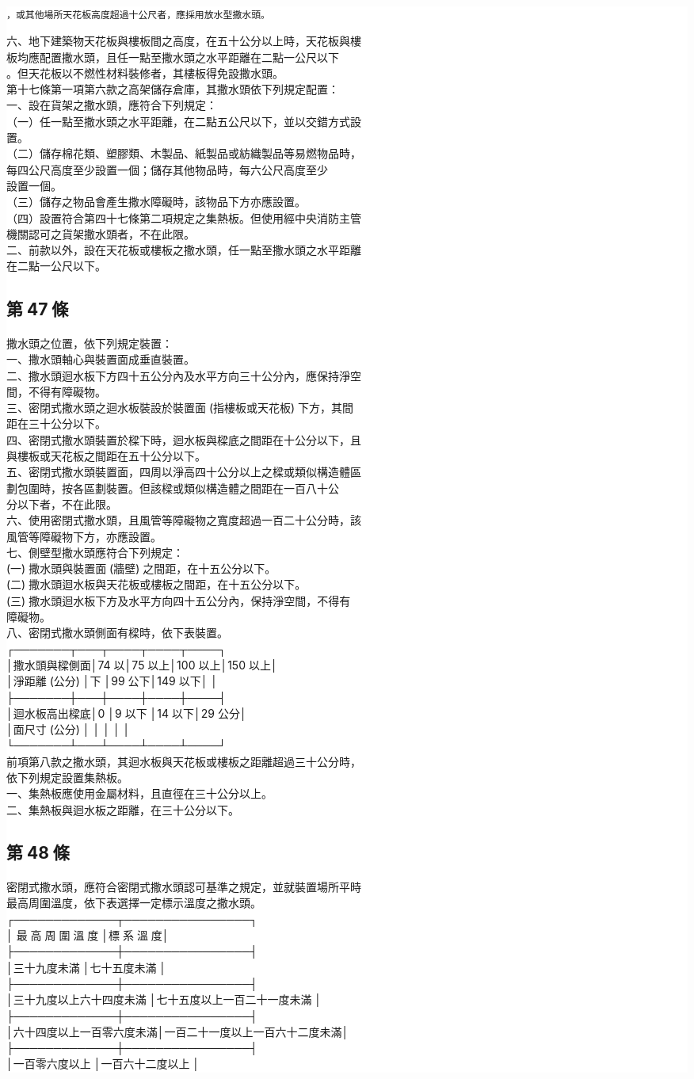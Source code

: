     ，或其他場所天花板高度超過十公尺者，應採用放水型撒水頭。  
六、地下建築物天花板與樓板間之高度，在五十公分以上時，天花板與樓  
    板均應配置撒水頭，且任一點至撒水頭之水平距離在二點一公尺以下  
    。但天花板以不燃性材料裝修者，其樓板得免設撒水頭。  
第十七條第一項第六款之高架儲存倉庫，其撒水頭依下列規定配置：  
一、設在貨架之撒水頭，應符合下列規定：  
（一）任一點至撒水頭之水平距離，在二點五公尺以下，並以交錯方式設  
      置。  
（二）儲存棉花類、塑膠類、木製品、紙製品或紡織製品等易燃物品時，  
      每四公尺高度至少設置一個；儲存其他物品時，每六公尺高度至少  
      設置一個。  
（三）儲存之物品會產生撒水障礙時，該物品下方亦應設置。  
（四）設置符合第四十七條第二項規定之集熱板。但使用經中央消防主管  
      機關認可之貨架撒水頭者，不在此限。  
二、前款以外，設在天花板或樓板之撒水頭，任一點至撒水頭之水平距離  
    在二點一公尺以下。

第 47 條
--------
撒水頭之位置，依下列規定裝置：  
一、撒水頭軸心與裝置面成垂直裝置。  
二、撒水頭迴水板下方四十五公分內及水平方向三十公分內，應保持淨空  
    間，不得有障礙物。  
三、密閉式撒水頭之迴水板裝設於裝置面 (指樓板或天花板) 下方，其間  
    距在三十公分以下。  
四、密閉式撒水頭裝置於樑下時，迴水板與樑底之間距在十公分以下，且  
    與樓板或天花板之間距在五十公分以下。  
五、密閉式撒水頭裝置面，四周以淨高四十公分以上之樑或類似構造體區  
    劃包圍時，按各區劃裝置。但該樑或類似構造體之間距在一百八十公  
    分以下者，不在此限。  
六、使用密閉式撒水頭，且風管等障礙物之寬度超過一百二十公分時，該  
    風管等障礙物下方，亦應設置。  
七、側壁型撒水頭應符合下列規定：  
 (一) 撒水頭與裝置面 (牆壁) 之間距，在十五公分以下。  
 (二) 撒水頭迴水板與天花板或樓板之間距，在十五公分以下。  
 (三) 撒水頭迴水板下方及水平方向四十五公分內，保持淨空間，不得有  
      障礙物。  
八、密閉式撒水頭側面有樑時，依下表裝置。  
    ┌───────┬───┬────┬────┬────┐  
    │撒水頭與樑側面│74  以│75  以上│100 以上│150 以上│  
    │淨距離 (公分) │下    │99  公下│149 以下│        │  
    ├───────┼───┼────┼────┼────┤  
    │迴水板高出樑底│0     │9 以下  │14  以下│29  公分│  
    │面尺寸 (公分) │      │        │        │        │  
    └───────┴───┴────┴────┴────┘  
前項第八款之撒水頭，其迴水板與天花板或樓板之距離超過三十公分時，  
依下列規定設置集熱板。  
一、集熱板應使用金屬材料，且直徑在三十公分以上。  
二、集熱板與迴水板之距離，在三十公分以下。

第 48 條
--------
密閉式撒水頭，應符合密閉式撒水頭認可基準之規定，並就裝置場所平時  
最高周圍溫度，依下表選擇一定標示溫度之撒水頭。  
┌─────────────┬────────────────┐  
│  最  高  周  圍  溫  度  │標        系        溫        度│  
├─────────────┼────────────────┤  
│三十九度未滿              │七十五度未滿                    │  
├─────────────┼────────────────┤  
│三十九度以上六十四度未滿  │七十五度以上一百二十一度未滿    │  
├─────────────┼────────────────┤  
│六十四度以上一百零六度未滿│一百二十一度以上一百六十二度未滿│  
├─────────────┼────────────────┤  
│一百零六度以上            │一百六十二度以上                │  